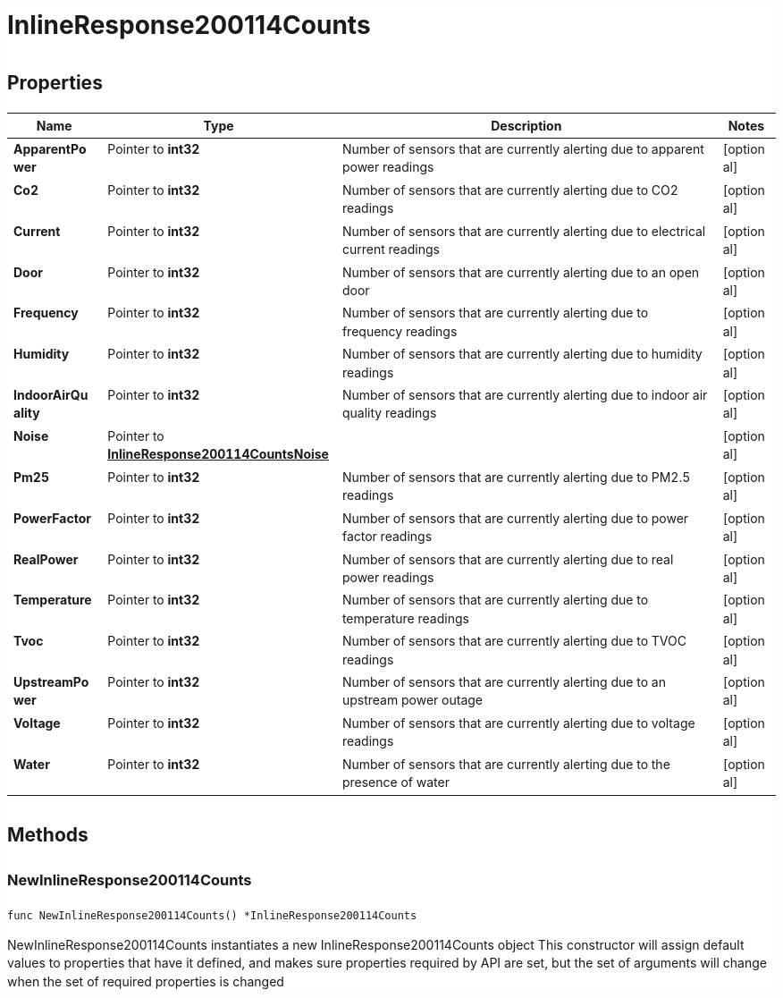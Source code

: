 # InlineResponse200114Counts

## Properties

Name | Type | Description | Notes
------------ | ------------- | ------------- | -------------
**ApparentPower** | Pointer to **int32** | Number of sensors that are currently alerting due to apparent power readings | [optional] 
**Co2** | Pointer to **int32** | Number of sensors that are currently alerting due to CO2 readings | [optional] 
**Current** | Pointer to **int32** | Number of sensors that are currently alerting due to electrical current readings | [optional] 
**Door** | Pointer to **int32** | Number of sensors that are currently alerting due to an open door | [optional] 
**Frequency** | Pointer to **int32** | Number of sensors that are currently alerting due to frequency readings | [optional] 
**Humidity** | Pointer to **int32** | Number of sensors that are currently alerting due to humidity readings | [optional] 
**IndoorAirQuality** | Pointer to **int32** | Number of sensors that are currently alerting due to indoor air quality readings | [optional] 
**Noise** | Pointer to [**InlineResponse200114CountsNoise**](InlineResponse200114CountsNoise.md) |  | [optional] 
**Pm25** | Pointer to **int32** | Number of sensors that are currently alerting due to PM2.5 readings | [optional] 
**PowerFactor** | Pointer to **int32** | Number of sensors that are currently alerting due to power factor readings | [optional] 
**RealPower** | Pointer to **int32** | Number of sensors that are currently alerting due to real power readings | [optional] 
**Temperature** | Pointer to **int32** | Number of sensors that are currently alerting due to temperature readings | [optional] 
**Tvoc** | Pointer to **int32** | Number of sensors that are currently alerting due to TVOC readings | [optional] 
**UpstreamPower** | Pointer to **int32** | Number of sensors that are currently alerting due to an upstream power outage | [optional] 
**Voltage** | Pointer to **int32** | Number of sensors that are currently alerting due to voltage readings | [optional] 
**Water** | Pointer to **int32** | Number of sensors that are currently alerting due to the presence of water | [optional] 

## Methods

### NewInlineResponse200114Counts

`func NewInlineResponse200114Counts() *InlineResponse200114Counts`

NewInlineResponse200114Counts instantiates a new InlineResponse200114Counts object
This constructor will assign default values to properties that have it defined,
and makes sure properties required by API are set, but the set of arguments
will change when the set of required properties is changed
